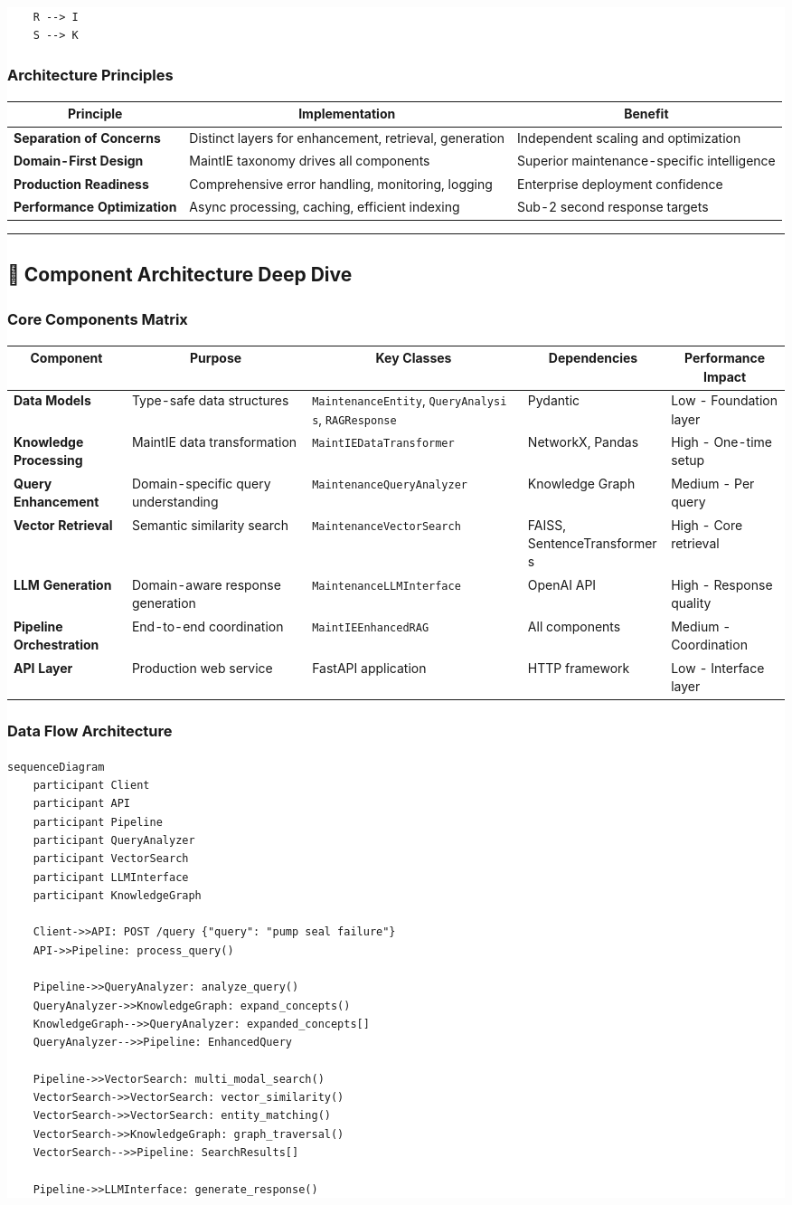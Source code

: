 ```mermaid
    R --> I
    S --> K
```

### **Architecture Principles**

| **Principle**                | **Implementation**                                     | **Benefit**                                |
| ---------------------------- | ------------------------------------------------------ | ------------------------------------------ |
| **Separation of Concerns**   | Distinct layers for enhancement, retrieval, generation | Independent scaling and optimization       |
| **Domain-First Design**      | MaintIE taxonomy drives all components                 | Superior maintenance-specific intelligence |
| **Production Readiness**     | Comprehensive error handling, monitoring, logging      | Enterprise deployment confidence           |
| **Performance Optimization** | Async processing, caching, efficient indexing          | Sub-2 second response targets              |

---

## 🧩 **Component Architecture Deep Dive**

### **Core Components Matrix**

| **Component**              | **Purpose**                         | **Key Classes**                                     | **Dependencies**            | **Performance Impact**  |
| -------------------------- | ----------------------------------- | --------------------------------------------------- | --------------------------- | ----------------------- |
| **Data Models**            | Type-safe data structures           | `MaintenanceEntity`, `QueryAnalysis`, `RAGResponse` | Pydantic                    | Low - Foundation layer  |
| **Knowledge Processing**   | MaintIE data transformation         | `MaintIEDataTransformer`                            | NetworkX, Pandas            | High - One-time setup   |
| **Query Enhancement**      | Domain-specific query understanding | `MaintenanceQueryAnalyzer`                          | Knowledge Graph             | Medium - Per query      |
| **Vector Retrieval**       | Semantic similarity search          | `MaintenanceVectorSearch`                           | FAISS, SentenceTransformers | High - Core retrieval   |
| **LLM Generation**         | Domain-aware response generation    | `MaintenanceLLMInterface`                           | OpenAI API                  | High - Response quality |
| **Pipeline Orchestration** | End-to-end coordination             | `MaintIEEnhancedRAG`                                | All components              | Medium - Coordination   |
| **API Layer**              | Production web service              | FastAPI application                                 | HTTP framework              | Low - Interface layer   |

### **Data Flow Architecture**

```mermaid
sequenceDiagram
    participant Client
    participant API
    participant Pipeline
    participant QueryAnalyzer
    participant VectorSearch
    participant LLMInterface
    participant KnowledgeGraph

    Client->>API: POST /query {"query": "pump seal failure"}
    API->>Pipeline: process_query()

    Pipeline->>QueryAnalyzer: analyze_query()
    QueryAnalyzer->>KnowledgeGraph: expand_concepts()
    KnowledgeGraph-->>QueryAnalyzer: expanded_concepts[]
    QueryAnalyzer-->>Pipeline: EnhancedQuery

    Pipeline->>VectorSearch: multi_modal_search()
    VectorSearch->>VectorSearch: vector_similarity()
    VectorSearch->>VectorSearch: entity_matching()
    VectorSearch->>KnowledgeGraph: graph_traversal()
    VectorSearch-->>Pipeline: SearchResults[]

    Pipeline->>LLMInterface: generate_response()
```